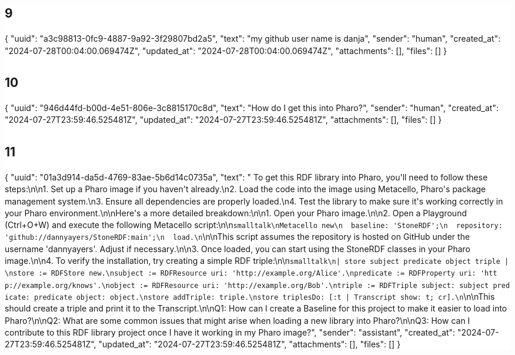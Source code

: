 ## 9

{
  "uuid": "a3c98813-0fc9-4887-9a92-3f29807bd2a5",
  "text": "my github user name is danja",
  "sender": "human",
  "created_at": "2024-07-28T00:04:00.069474Z",
  "updated_at": "2024-07-28T00:04:00.069474Z",
  "attachments": [],
  "files": []
}

## 10

{
  "uuid": "946d44fd-b00d-4e51-806e-3c8815170c8d",
  "text": "How do I get this into Pharo?",
  "sender": "human",
  "created_at": "2024-07-27T23:59:46.525481Z",
  "updated_at": "2024-07-27T23:59:46.525481Z",
  "attachments": [],
  "files": []
}

## 11

{
  "uuid": "01a3d914-da5d-4769-83ae-5b6d14c0735a",
  "text": " To get this RDF library into Pharo, you'll need to follow these steps:\n\n1. Set up a Pharo image if you haven't already.\n2. Load the code into the image using Metacello, Pharo's package management system.\n3. Ensure all dependencies are properly loaded.\n4. Test the library to make sure it's working correctly in your Pharo environment.\n\nHere's a more detailed breakdown:\n\n1. Open your Pharo image.\n\n2. Open a Playground (Ctrl+O+W) and execute the following Metacello script:\n\n```smalltalk\nMetacello new\n  baseline: 'StoneRDF';\n  repository: 'github://dannyayers/StoneRDF:main';\n  load.\n```\n\nThis script assumes the repository is hosted on GitHub under the username 'dannyayers'. Adjust if necessary.\n\n3. Once loaded, you can start using the StoneRDF classes in your Pharo image.\n\n4. To verify the installation, try creating a simple RDF triple:\n\n```smalltalk\n| store subject predicate object triple |\nstore := RDFStore new.\nsubject := RDFResource uri: 'http://example.org/Alice'.\npredicate := RDFProperty uri: 'http://example.org/knows'.\nobject := RDFResource uri: 'http://example.org/Bob'.\ntriple := RDFTriple subject: subject predicate: predicate object: object.\nstore addTriple: triple.\nstore triplesDo: [:t | Transcript show: t; cr].\n```\n\nThis should create a triple and print it to the Transcript.\n\nQ1: How can I create a Baseline for this project to make it easier to load into Pharo?\n\nQ2: What are some common issues that might arise when loading a new library into Pharo?\n\nQ3: How can I contribute to this RDF library project once I have it working in my Pharo image?",
  "sender": "assistant",
  "created_at": "2024-07-27T23:59:46.525481Z",
  "updated_at": "2024-07-27T23:59:46.525481Z",
  "attachments": [],
  "files": []
}
